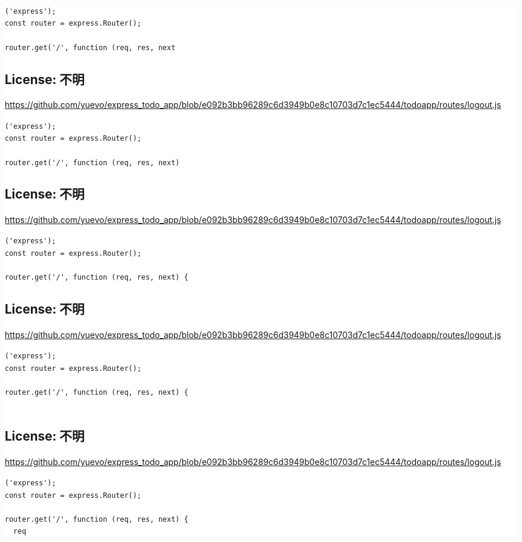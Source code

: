 ```
('express');
const router = express.Router();

router.get('/', function (req, res, next
```


## License: 不明
https://github.com/yuevo/express_todo_app/blob/e092b3bb96289c6d3949b0e8c10703d7c1ec5444/todoapp/routes/logout.js

```
('express');
const router = express.Router();

router.get('/', function (req, res, next)
```


## License: 不明
https://github.com/yuevo/express_todo_app/blob/e092b3bb96289c6d3949b0e8c10703d7c1ec5444/todoapp/routes/logout.js

```
('express');
const router = express.Router();

router.get('/', function (req, res, next) {

```


## License: 不明
https://github.com/yuevo/express_todo_app/blob/e092b3bb96289c6d3949b0e8c10703d7c1ec5444/todoapp/routes/logout.js

```
('express');
const router = express.Router();

router.get('/', function (req, res, next) {
 
```


## License: 不明
https://github.com/yuevo/express_todo_app/blob/e092b3bb96289c6d3949b0e8c10703d7c1ec5444/todoapp/routes/logout.js

```
('express');
const router = express.Router();

router.get('/', function (req, res, next) {
  req
```
